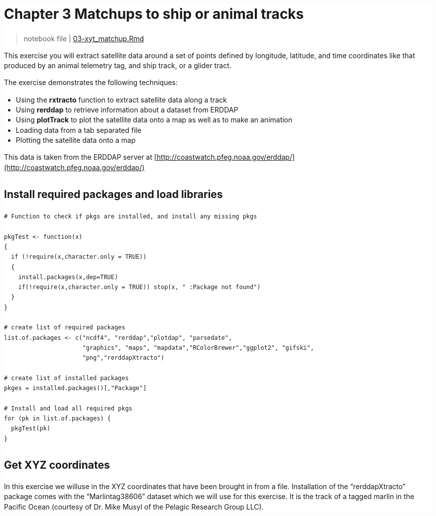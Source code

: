 # Chapter 3 Matchups to ship or animal tracks

> notebook file \| [03-xyt\_matchup.Rmd](https://github.com/CoastWatch-WestCoast/r_code)

This exercise you will extract satellite data around a set of points defined by longitude, latitude, and time coordinates like that produced by an animal telemetry tag, and ship track, or a glider tract.

The exercise demonstrates the following techniques:

* Using the **rxtracto** function to extract satellite data along a track 
* Using **rerddap** to retrieve information about a dataset from ERDDAP 
* Using **plotTrack** to plot the satellite data onto a map as well as to make an animation
* Loading data from a tab separated file 
* Plotting the satellite data onto a map

This data is taken from the ERDDAP server at [http://coastwatch.pfeg.noaa.gov/erddap/](http://coastwatch.pfeg.noaa.gov/erddap/)

##  Install required packages and load libraries

```text
# Function to check if pkgs are installed, and install any missing pkgs

pkgTest <- function(x)
{
  if (!require(x,character.only = TRUE))
  {
    install.packages(x,dep=TRUE)
    if(!require(x,character.only = TRUE)) stop(x, " :Package not found")
  }
}

# create list of required packages
list.of.packages <- c("ncdf4", "rerddap","plotdap", "parsedate",
                      "graphics", "maps", "mapdata","RColorBrewer","ggplot2", "gifski",
                      "png","rerddapXtracto")

# create list of installed packages
pkges = installed.packages()[,"Package"]

# Install and load all required pkgs
for (pk in list.of.packages) {
  pkgTest(pk)
}
```

##  Get XYZ coordinates

In this exercise we willuse in the XYZ coordinates that have been brought in from a file. Installation of the “rerddapXtracto” package comes with the “Marlintag38606” dataset which we will use for this exercise. It is the track of a tagged marlin in the Pacific Ocean \(courtesy of Dr. Mike Musyl of the Pelagic Research Group LLC\).
